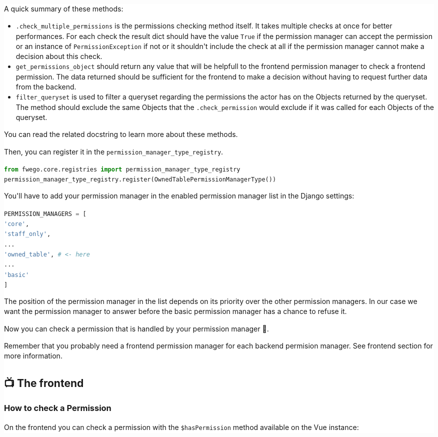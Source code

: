 A quick summary of these methods:

- `.check_multiple_permissions` is the permissions checking method itself. It
  takes multiple checks at once for better performances. For each check the
  result dict should have the value `True` if the permission manager can accept
  the permission or an instance of `PermissionException` if not or it shouldn't
  include the check at all if the permission manager cannot make a decision
  about this check.
- `get_permissions_object` should return any value that will be helpfull to the
  frontend permission manager to check a frontend permission. The data returned
  should be sufficient for the frontend to make a decision without having to
  request further data from the backend.
- `filter_queryset` is used to filter a queryset regarding the permissions the
  actor has on the Objects returned by the queryset. The method should exclude
  the same Objects that the `.check_permission` would exclude if it was called
  for each Objects of the queryset.

You can read the related docstring to learn more about these methods.

Then, you can register it in the `permission_manager_type_registry`.

```python
from fwego.core.registries import permission_manager_type_registry
permission_manager_type_registry.register(OwnedTablePermissionManagerType())
```

You'll have to add your permission manager in the enabled permission manager
list in the Django settings:

```python
PERMISSION_MANAGERS = [
'core',
'staff_only',
...
'owned_table', # <- here
...
'basic'
]
```

The position of the permission manager in the list depends on its priority over
the other permission managers. In our case we want the permission manager to
answer before the basic permission manager has a chance to refuse it.

Now you can check a permission that is handled by your permission manager 🎯.

Remember that you probably need a frontend permission manager for each backend
permision manager. See frontend section for more information.

## 📺 The frontend

### How to check a Permission

On the frontend you can check a permission with the `$hasPermission` method
available on the Vue instance:
